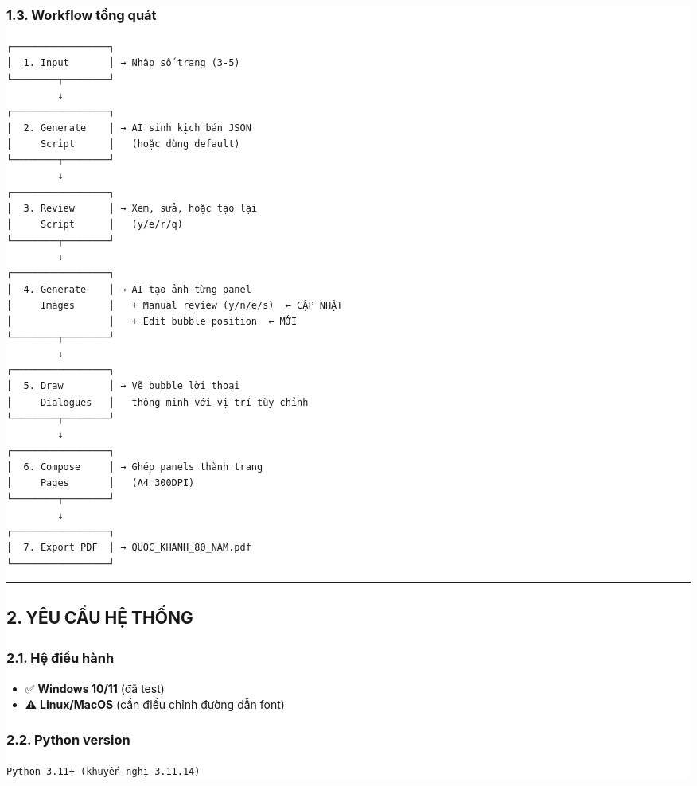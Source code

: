 ### 1.3. Workflow tổng quát

```
┌─────────────────┐
│  1. Input       │ → Nhập số trang (3-5)
└────────┬────────┘
         ↓
┌─────────────────┐
│  2. Generate    │ → AI sinh kịch bản JSON
│     Script      │   (hoặc dùng default)
└────────┬────────┘
         ↓
┌─────────────────┐
│  3. Review      │ → Xem, sửa, hoặc tạo lại
│     Script      │   (y/e/r/q)
└────────┬────────┘
         ↓
┌─────────────────┐
│  4. Generate    │ → AI tạo ảnh từng panel
│     Images      │   + Manual review (y/n/e/s)  ← CẬP NHẬT
│                 │   + Edit bubble position  ← MỚI
└────────┬────────┘
         ↓
┌─────────────────┐
│  5. Draw        │ → Vẽ bubble lời thoại
│     Dialogues   │   thông minh với vị trí tùy chỉnh
└────────┬────────┘
         ↓
┌─────────────────┐
│  6. Compose     │ → Ghép panels thành trang
│     Pages       │   (A4 300DPI)
└────────┬────────┘
         ↓
┌─────────────────┐
│  7. Export PDF  │ → QUOC_KHANH_80_NAM.pdf
└─────────────────┘
```

---

## 2. YÊU CẦU HỆ THỐNG

### 2.1. Hệ điều hành

- ✅ **Windows 10/11** (đã test)
- ⚠️ **Linux/MacOS** (cần điều chỉnh đường dẫn font)

### 2.2. Python version

```
Python 3.11+ (khuyến nghị 3.11.14)
```
